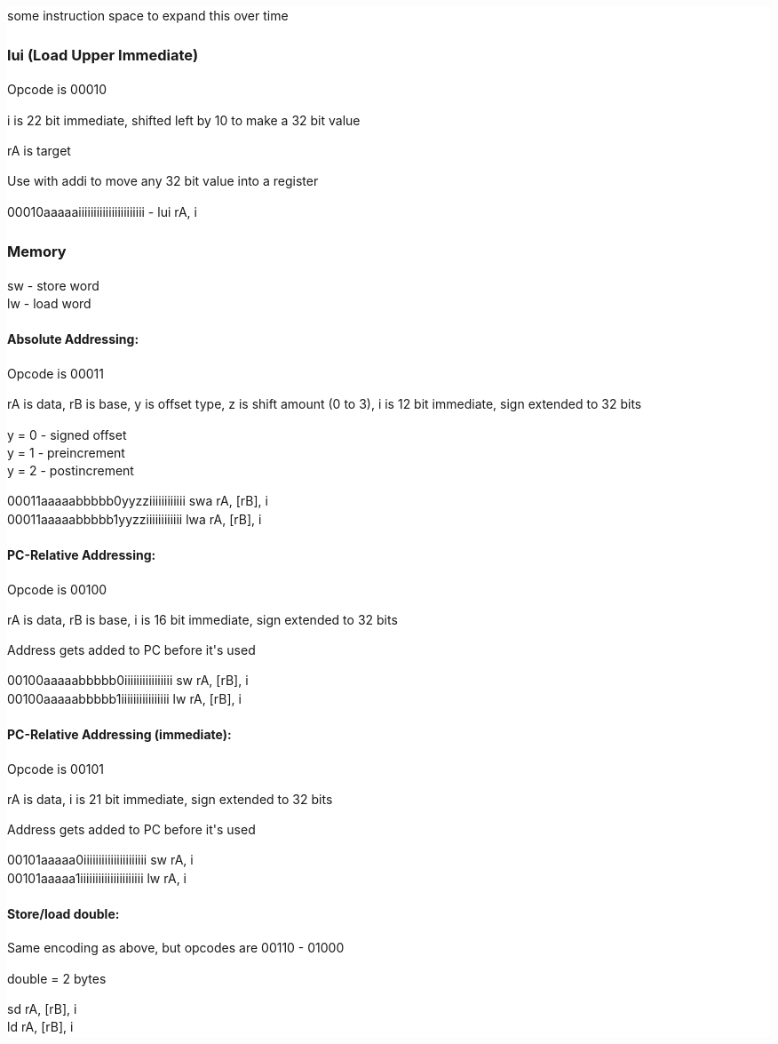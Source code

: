 some instruction space to expand this over time

### lui (Load Upper Immediate)

Opcode is 00010

i is 22 bit immediate, shifted left by 10 to make a 32 bit value

rA is target

Use with addi to move any 32 bit value into a register

00010aaaaaiiiiiiiiiiiiiiiiiiiiii - lui rA, i

### Memory 

sw - store word  
lw - load word

#### Absolute Addressing:  
Opcode is 00011

rA is data, rB is base, y is offset type, z is shift amount (0 to 3), i is 12 bit immediate, sign extended to 32 bits

y = 0 - signed offset  
y = 1 - preincrement  
y = 2 - postincrement

00011aaaaabbbbb0yyzziiiiiiiiiiii swa rA, [rB], i  
00011aaaaabbbbb1yyzziiiiiiiiiiii lwa  rA, [rB], i 

#### PC-Relative Addressing:  
Opcode is 00100

rA is data, rB is base, i is 16 bit immediate, sign extended to 32 bits

Address gets added to PC before it's used

00100aaaaabbbbb0iiiiiiiiiiiiiiii sw rA, [rB], i  
00100aaaaabbbbb1iiiiiiiiiiiiiiii lw  rA, [rB], i 

#### PC-Relative Addressing (immediate):  
Opcode is 00101

rA is data, i is 21 bit immediate, sign extended to 32 bits

Address gets added to PC before it's used

00101aaaaa0iiiiiiiiiiiiiiiiiiiii sw rA, i  
00101aaaaa1iiiiiiiiiiiiiiiiiiiii lw rA, i 

#### Store/load double:
Same encoding as above, but opcodes are 00110 - 01000  

double = 2 bytes

sd rA, [rB], i  
ld rA, [rB], i  
